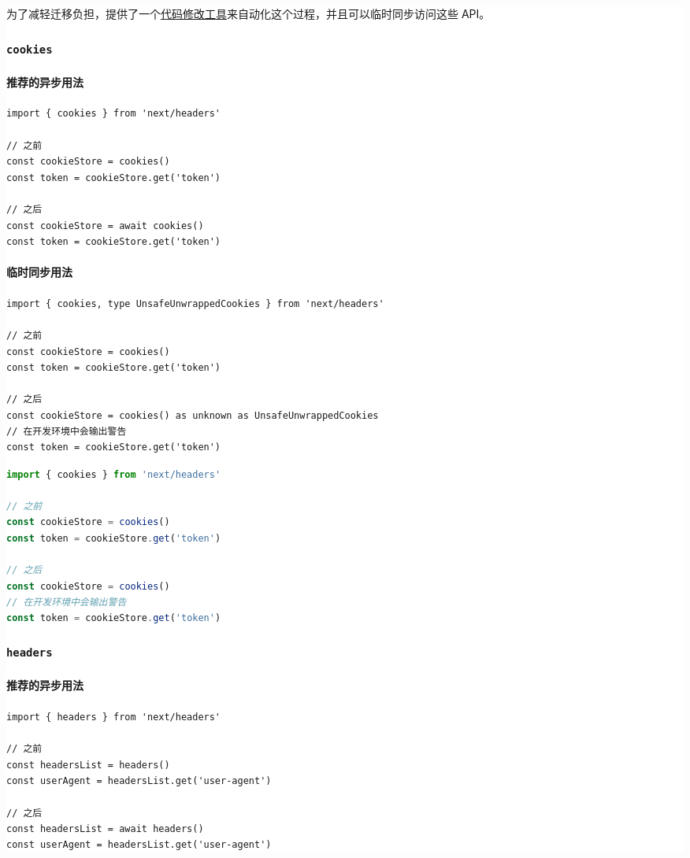 为了减轻迁移负担，提供了一个[代码修改工具](/docs/app/guides/upgrading/codemods#150)来自动化这个过程，并且可以临时同步访问这些 API。

### `cookies`

#### 推荐的异步用法

```tsx
import { cookies } from 'next/headers'

// 之前
const cookieStore = cookies()
const token = cookieStore.get('token')

// 之后
const cookieStore = await cookies()
const token = cookieStore.get('token')
```

#### 临时同步用法

```tsx filename="app/page.tsx" switcher
import { cookies, type UnsafeUnwrappedCookies } from 'next/headers'

// 之前
const cookieStore = cookies()
const token = cookieStore.get('token')

// 之后
const cookieStore = cookies() as unknown as UnsafeUnwrappedCookies
// 在开发环境中会输出警告
const token = cookieStore.get('token')
```

```jsx filename="app/page.js" switcher
import { cookies } from 'next/headers'

// 之前
const cookieStore = cookies()
const token = cookieStore.get('token')

// 之后
const cookieStore = cookies()
// 在开发环境中会输出警告
const token = cookieStore.get('token')
```

### `headers`

#### 推荐的异步用法

```tsx
import { headers } from 'next/headers'

// 之前
const headersList = headers()
const userAgent = headersList.get('user-agent')

// 之后
const headersList = await headers()
const userAgent = headersList.get('user-agent')
```
